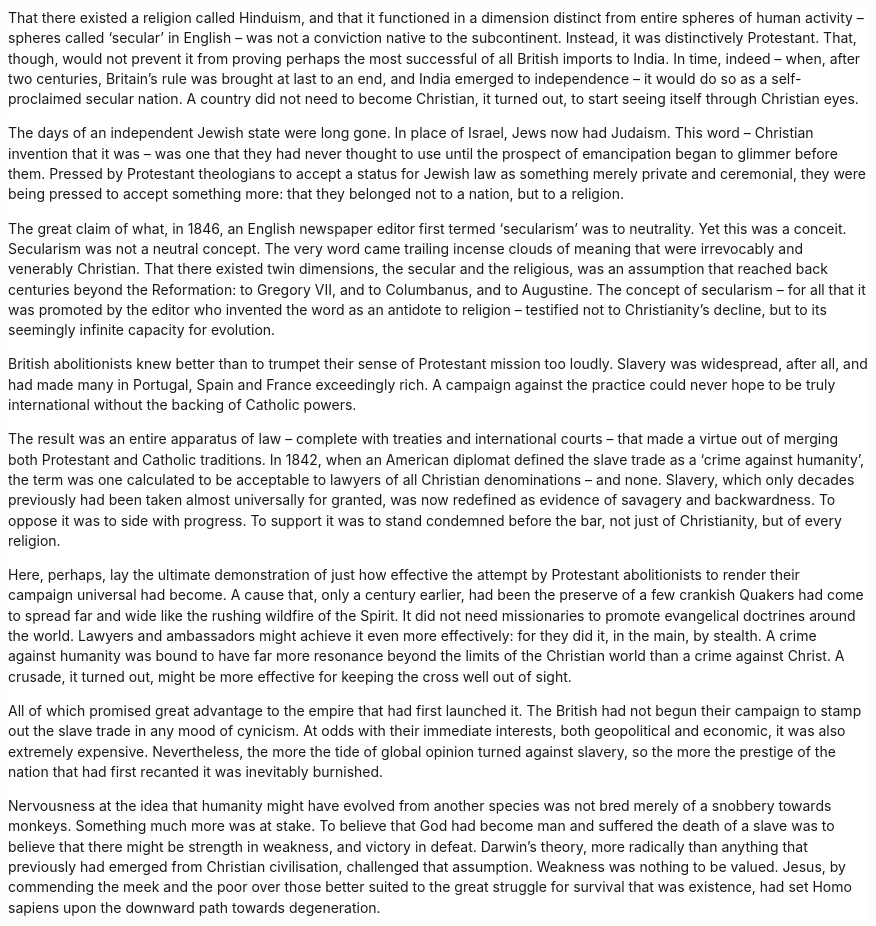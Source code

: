 That there existed a religion called Hinduism, and that it functioned in a dimension distinct from entire spheres of human activity – spheres called ‘secular’ in English – was not a conviction native to the subcontinent. Instead, it was distinctively Protestant. That, though, would not prevent it from proving perhaps the most successful of all British imports to India. In time, indeed – when, after two centuries, Britain’s rule was brought at last to an end, and India emerged to independence – it would do so as a self-proclaimed secular nation. A country did not need to become Christian, it turned out, to start seeing itself through Christian eyes.

The days of an independent Jewish state were long gone. In place of Israel, Jews now had Judaism. This word – Christian invention that it was – was one that they had never thought to use until the prospect of emancipation began to glimmer before them. Pressed by Protestant theologians to accept a status for Jewish law as something merely private and ceremonial, they were being pressed to accept something more: that they belonged not to a nation, but to a religion.

The great claim of what, in 1846, an English newspaper editor first termed ‘secularism’ was to neutrality. Yet this was a conceit. Secularism was not a neutral concept. The very word came trailing incense clouds of meaning that were irrevocably and venerably Christian. That there existed twin dimensions, the secular and the religious, was an assumption that reached back centuries beyond the Reformation: to Gregory VII, and to Columbanus, and to Augustine. The concept of secularism – for all that it was promoted by the editor who invented the word as an antidote to religion – testified not to Christianity’s decline, but to its seemingly infinite capacity for evolution.

British abolitionists knew better than to trumpet their sense of Protestant mission too loudly. Slavery was widespread, after all, and had made many in Portugal, Spain and France exceedingly rich. A campaign against the practice could never hope to be truly international without the backing of Catholic powers.

The result was an entire apparatus of law – complete with treaties and international courts – that made a virtue out of merging both Protestant and Catholic traditions. In 1842, when an American diplomat defined the slave trade as a ‘crime against humanity’, the term was one calculated to be acceptable to lawyers of all Christian denominations – and none. Slavery, which only decades previously had been taken almost universally for granted, was now redefined as evidence of savagery and backwardness. To oppose it was to side with progress. To support it was to stand condemned before the bar, not just of Christianity, but of every religion.

Here, perhaps, lay the ultimate demonstration of just how effective the attempt by Protestant abolitionists to render their campaign universal had become. A cause that, only a century earlier, had been the preserve of a few crankish Quakers had come to spread far and wide like the rushing wildfire of the Spirit. It did not need missionaries to promote evangelical doctrines around the world. Lawyers and ambassadors might achieve it even more effectively: for they did it, in the main, by stealth. A crime against humanity was bound to have far more resonance beyond the limits of the Christian world than a crime against Christ. A crusade, it turned out, might be more effective for keeping the cross well out of sight.

All of which promised great advantage to the empire that had first launched it. The British had not begun their campaign to stamp out the slave trade in any mood of cynicism. At odds with their immediate interests, both geopolitical and economic, it was also extremely expensive. Nevertheless, the more the tide of global opinion turned against slavery, so the more the prestige of the nation that had first recanted it was inevitably burnished.

Nervousness at the idea that humanity might have evolved from another species was not bred merely of a snobbery towards monkeys. Something much more was at stake. To believe that God had become man and suffered the death of a slave was to believe that there might be strength in weakness, and victory in defeat. Darwin’s theory, more radically than anything that previously had emerged from Christian civilisation, challenged that assumption. Weakness was nothing to be valued. Jesus, by commending the meek and the poor over those better suited to the great struggle for survival that was existence, had set Homo sapiens upon the downward path towards degeneration.
